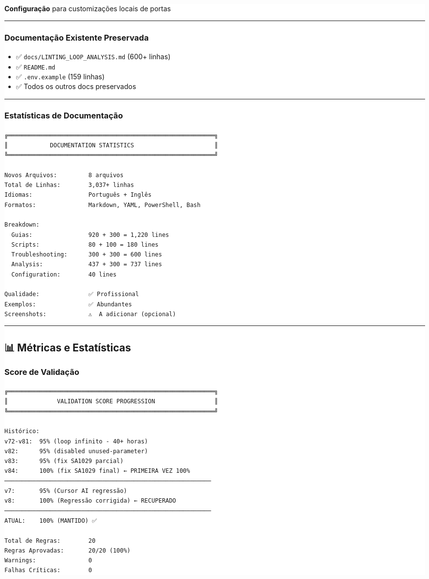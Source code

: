 **Configuração** para customizações locais de portas

---

### Documentação Existente Preservada

- ✅ `docs/LINTING_LOOP_ANALYSIS.md` (600+ linhas)
- ✅ `README.md`
- ✅ `.env.example` (159 linhas)
- ✅ Todos os outros docs preservados

---

### Estatísticas de Documentação

```
╔═══════════════════════════════════════════════════════════╗
║            DOCUMENTATION STATISTICS                       ║
╚═══════════════════════════════════════════════════════════╝

Novos Arquivos:         8 arquivos
Total de Linhas:        3,037+ linhas
Idiomas:                Português + Inglês
Formatos:               Markdown, YAML, PowerShell, Bash

Breakdown:
  Guias:                920 + 300 = 1,220 lines
  Scripts:              80 + 100 = 180 lines
  Troubleshooting:      300 + 300 = 600 lines
  Analysis:             437 + 300 = 737 lines
  Configuration:        40 lines

Qualidade:              ✅ Profissional
Exemplos:               ✅ Abundantes
Screenshots:            ⚠️  A adicionar (opcional)
```

---

## 📊 Métricas e Estatísticas

### Score de Validação

```
╔═══════════════════════════════════════════════════════════╗
║              VALIDATION SCORE PROGRESSION                 ║
╚═══════════════════════════════════════════════════════════╝

Histórico:
v72-v81:  95% (loop infinito - 40+ horas)
v82:      95% (disabled unused-parameter)
v83:      95% (fix SA1029 parcial)
v84:      100% (fix SA1029 final) ← PRIMEIRA VEZ 100%
───────────────────────────────────────────────────────────
v7:       95% (Cursor AI regressão)
v8:       100% (Regressão corrigida) ← RECUPERADO
───────────────────────────────────────────────────────────
ATUAL:    100% (MANTIDO) ✅

Total de Regras:        20
Regras Aprovadas:       20/20 (100%)
Warnings:               0
Falhas Críticas:        0
```
